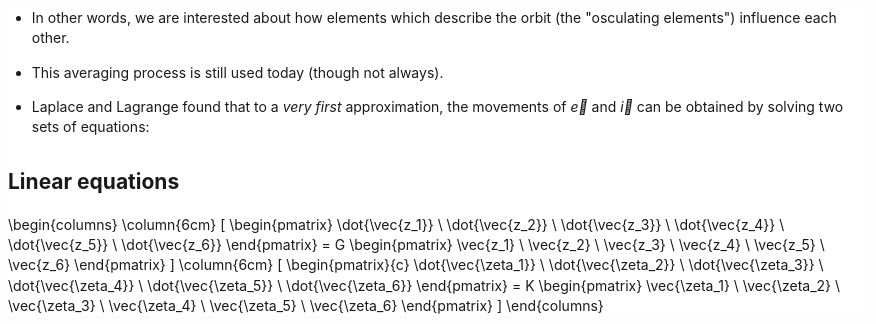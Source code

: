 - In other words, we are interested about how elements which describe the orbit (the "osculating elements") influence each other. 

- This averaging process is still used today (though not always). 

- Laplace and Lagrange found that to a _very first_ approximation, the movements of $\vec{e}$ and $\vec{i}$ can be obtained by solving two sets of equations: 

## Linear equations

\begin{columns}
\column{6cm}
\[
\begin{pmatrix}
\dot{\vec{z_1}} \\
\dot{\vec{z_2}} \\
\dot{\vec{z_3}} \\
\dot{\vec{z_4}} \\
\dot{\vec{z_5}} \\
\dot{\vec{z_6}}
\end{pmatrix}
= G
\begin{pmatrix}
\vec{z_1} \\
\vec{z_2} \\
\vec{z_3} \\
\vec{z_4} \\
\vec{z_5} \\
\vec{z_6}
\end{pmatrix}
\]
\column{6cm}
\[
\begin{pmatrix}{c}
\dot{\vec{\zeta_1}} \\
\dot{\vec{\zeta_2}} \\
\dot{\vec{\zeta_3}} \\
\dot{\vec{\zeta_4}} \\
\dot{\vec{\zeta_5}} \\
\dot{\vec{\zeta_6}}
\end{pmatrix}
= K
\begin{pmatrix}
\vec{\zeta_1} \\
\vec{\zeta_2} \\
\vec{\zeta_3} \\
\vec{\zeta_4} \\
\vec{\zeta_5} \\
\vec{\zeta_6}
\end{pmatrix}
\]
\end{columns}
